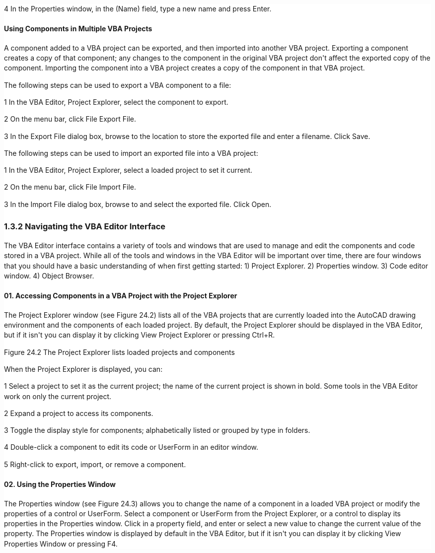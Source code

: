4 In the Properties window, in the (Name) field, type a new name and press Enter.

#### Using Components in Multiple VBA Projects

A component added to a VBA project can be exported, and then imported into another VBA project. Exporting a component creates a copy of that component; any changes to the component in the original VBA project don't affect the exported copy of the component. Importing the component into a VBA project creates a copy of the component in that VBA project.

The following steps can be used to export a VBA component to a file:

1 In the VBA Editor, Project Explorer, select the component to export.

2 On the menu bar, click File Export File.

3 In the Export File dialog box, browse to the location to store the exported file and enter a filename. Click Save.

The following steps can be used to import an exported file into a VBA project:

1 In the VBA Editor, Project Explorer, select a loaded project to set it current.

2 On the menu bar, click File Import File.

3 In the Import File dialog box, browse to and select the exported file. Click Open.

### 1.3.2 Navigating the VBA Editor Interface

The VBA Editor interface contains a variety of tools and windows that are used to manage and edit the components and code stored in a VBA project. While all of the tools and windows in the VBA Editor will be important over time, there are four windows that you should have a basic understanding of when first getting started: 1) Project Explorer. 2) Properties window. 3) Code editor window. 4) Object Browser.

#### 01. Accessing Components in a VBA Project with the Project Explorer

The Project Explorer window (see Figure 24.2) lists all of the VBA projects that are currently loaded into the AutoCAD drawing environment and the components of each loaded project. By default, the Project Explorer should be displayed in the VBA Editor, but if it isn't you can display it by clicking View Project Explorer or pressing Ctrl+R.

Figure 24.2 The Project Explorer lists loaded projects and components

When the Project Explorer is displayed, you can: 

1 Select a project to set it as the current project; the name of the current project is shown in bold. Some tools in the VBA Editor work on only the current project.

2 Expand a project to access its components.

3 Toggle the display style for components; alphabetically listed or grouped by type in folders.

4 Double-click a component to edit its code or UserForm in an editor window.

5 Right-click to export, import, or remove a component.

#### 02. Using the Properties Window

The Properties window (see Figure 24.3) allows you to change the name of a component in a loaded VBA project or modify the properties of a control or UserForm. Select a component or UserForm from the Project Explorer, or a control to display its properties in the Properties window. Click in a property field, and enter or select a new value to change the current value of the property. The Properties window is displayed by default in the VBA Editor, but if it isn't you can display it by clicking View Properties Window or pressing F4.
